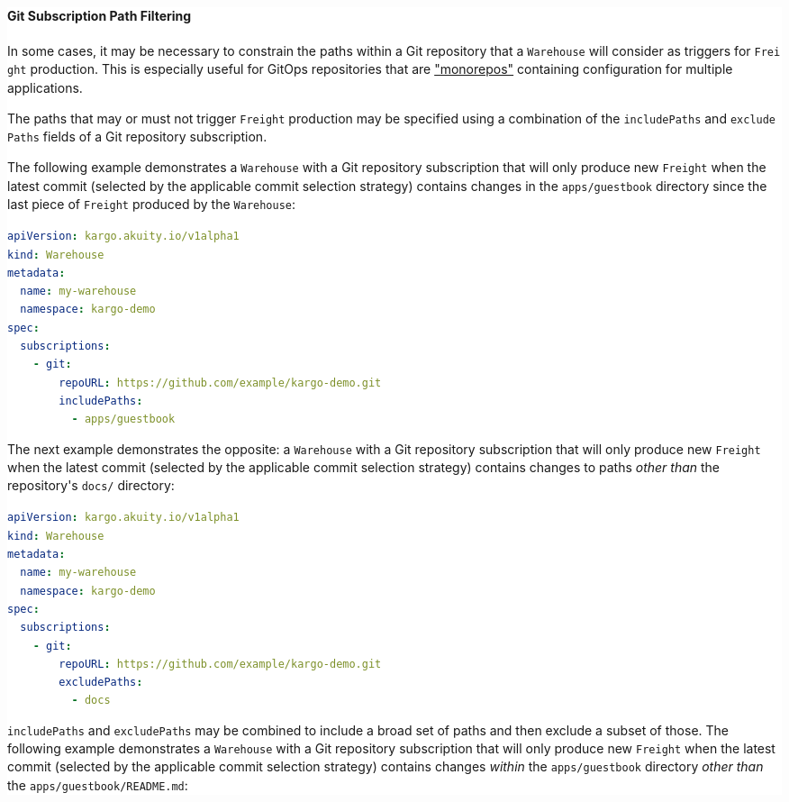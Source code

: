 #### Git Subscription Path Filtering

In some cases, it may be necessary to constrain the paths within a Git
repository that a `Warehouse` will consider as triggers for `Freight`
production. This is especially useful for GitOps repositories that are
["monorepos"](../30-patterns/index.md#monorepo-layout) containing configuration
for multiple applications.

The paths that may or must not trigger `Freight` production may be specified
using a combination of the `includePaths` and `excludePaths` fields of a Git
repository subscription.

The following example demonstrates a `Warehouse` with a Git repository
subscription that will only produce new `Freight` when the latest commit
(selected by the applicable commit selection strategy) contains changes in the
`apps/guestbook` directory since the last piece of `Freight` produced by the
`Warehouse`:

```yaml
apiVersion: kargo.akuity.io/v1alpha1
kind: Warehouse
metadata:
  name: my-warehouse
  namespace: kargo-demo
spec:
  subscriptions:
    - git:
        repoURL: https://github.com/example/kargo-demo.git
        includePaths:
          - apps/guestbook
```

The next example demonstrates the opposite: a `Warehouse` with a Git repository
subscription that will only produce new `Freight` when the latest commit
(selected by the applicable commit selection strategy) contains changes to paths
_other than_ the repository's `docs/` directory:

```yaml
apiVersion: kargo.akuity.io/v1alpha1
kind: Warehouse
metadata:
  name: my-warehouse
  namespace: kargo-demo
spec:
  subscriptions:
    - git:
        repoURL: https://github.com/example/kargo-demo.git
        excludePaths:
          - docs
```

`includePaths` and `excludePaths` may be combined to include a broad set of
paths and then exclude a subset of those. The following example demonstrates a
`Warehouse` with a Git repository subscription that will only produce new
`Freight` when the latest commit (selected by the applicable commit selection
strategy) contains changes _within_ the `apps/guestbook` directory _other than_
the `apps/guestbook/README.md`:
